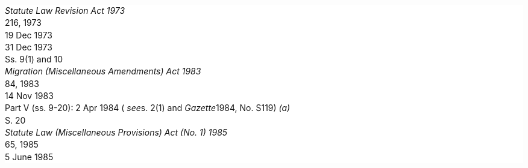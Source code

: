   </td>
</tr>
<tr align="left">
  <td colspan="1" align="left">
    <div><i>Statute Law Revision Act 1973</i></div>

  </td>
  <td colspan="1" align="left">
    <div>216, 1973</div>

  </td>
  <td colspan="1" align="left">
    <div>19 Dec 1973</div>

  </td>
  <td colspan="1" align="left">
    <div>31 Dec 1973</div>

  </td>
  <td colspan="1" align="left">
    <div>Ss. 9(1) and 10</div>

  </td>
</tr>
<tr align="left">
  <td colspan="1" align="left">
    <div><i>Migration (Miscellaneous Amendments) Act 1983</i></div>

  </td>
  <td colspan="1" align="left">
    <div>84, 1983</div>

  </td>
  <td colspan="1" align="left">
    <div>14 Nov 1983</div>

  </td>
  <td colspan="1" align="left">
    <div>Part&#160;V (ss. 9-20): 2 Apr 1984 ( <i>see</i>s.&#160;2(1) and <i>Gazette</i>1984, No.&#160;S119) <i>(a)</i></div>

  </td>
  <td colspan="1" align="left">
    <div>S. 20</div>

  </td>
</tr>
<tr align="left">
  <td colspan="1" align="left">
    <div><i>Statute Law (Miscellaneous Provisions) Act (No.&#160;1) 1985</i></div>

  </td>
  <td colspan="1" align="left">
    <div>65, 1985</div>

  </td>
  <td colspan="1" align="left">
    <div>5&#160;June 1985</div>
